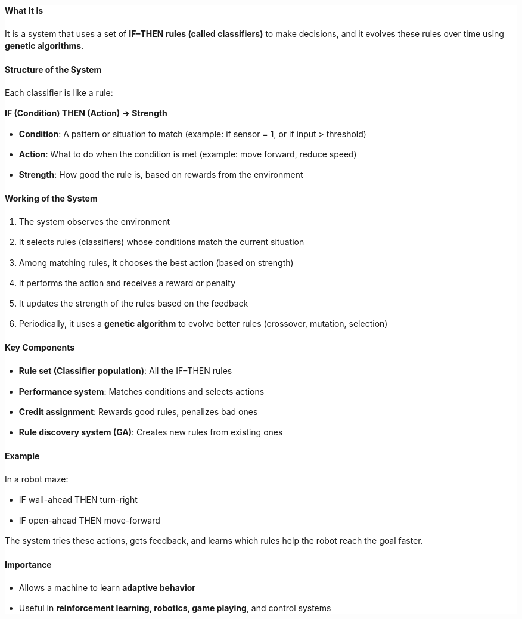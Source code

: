 #### What It Is

It is a system that uses a set of **IF–THEN rules (called classifiers)** to make decisions, and it evolves these rules over time using **genetic algorithms**.

#### Structure of the System

Each classifier is like a rule:

**IF (Condition) THEN (Action) → Strength**

- **Condition**: A pattern or situation to match (example: if sensor = 1, or if input > threshold)
    
- **Action**: What to do when the condition is met (example: move forward, reduce speed)
    
- **Strength**: How good the rule is, based on rewards from the environment
    

#### Working of the System

1. The system observes the environment
    
2. It selects rules (classifiers) whose conditions match the current situation
    
3. Among matching rules, it chooses the best action (based on strength)
    
4. It performs the action and receives a reward or penalty
    
5. It updates the strength of the rules based on the feedback
    
6. Periodically, it uses a **genetic algorithm** to evolve better rules (crossover, mutation, selection)
    

#### Key Components

- **Rule set (Classifier population)**: All the IF–THEN rules
    
- **Performance system**: Matches conditions and selects actions
    
- **Credit assignment**: Rewards good rules, penalizes bad ones
    
- **Rule discovery system (GA)**: Creates new rules from existing ones
    

#### Example

In a robot maze:

- IF wall-ahead THEN turn-right
    
- IF open-ahead THEN move-forward
    

The system tries these actions, gets feedback, and learns which rules help the robot reach the goal faster.

#### Importance

- Allows a machine to learn **adaptive behavior**
    
- Useful in **reinforcement learning, robotics, game playing**, and control systems
    